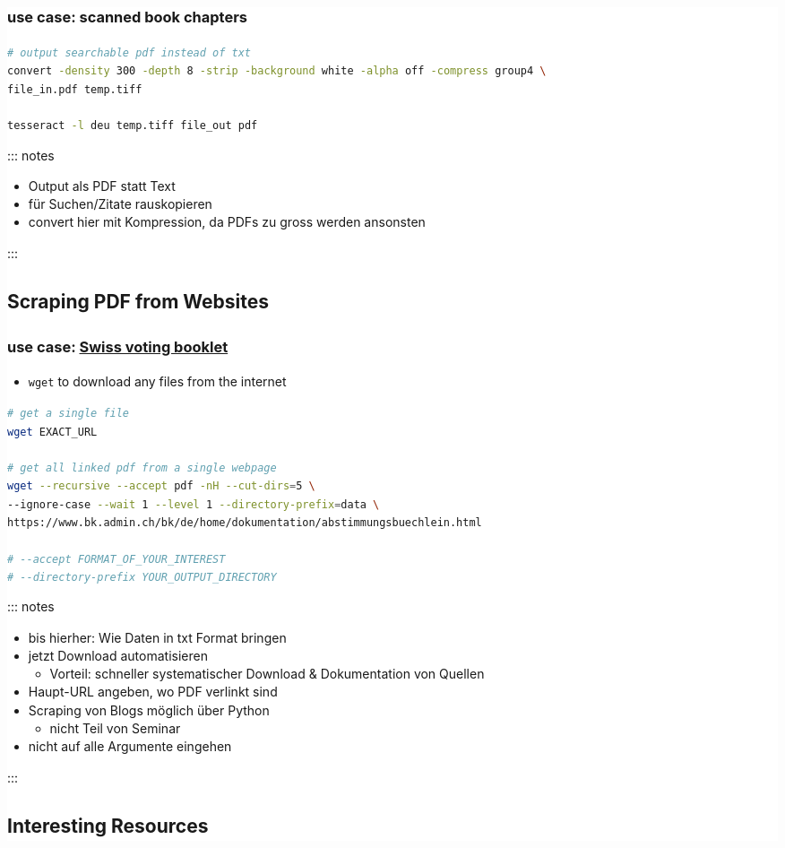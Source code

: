 ### use case: scanned book chapters

```bash
# output searchable pdf instead of txt
convert -density 300 -depth 8 -strip -background white -alpha off -compress group4 \
file_in.pdf temp.tiff

tesseract -l deu temp.tiff file_out pdf
```



::: notes

- Output als PDF statt Text
- für Suchen/Zitate rauskopieren
- convert hier mit Kompression, da PDFs zu gross werden ansonsten

:::



## Scraping PDF from Websites

### use case: [Swiss voting booklet](https://www.bk.admin.ch/bk/de/home/dokumentation/abstimmungsbuechlein.html)

- `wget` to download any files from the internet

```bash
# get a single file
wget EXACT_URL

# get all linked pdf from a single webpage
wget --recursive --accept pdf -nH --cut-dirs=5 \
--ignore-case --wait 1 --level 1 --directory-prefix=data \
https://www.bk.admin.ch/bk/de/home/dokumentation/abstimmungsbuechlein.html

# --accept FORMAT_OF_YOUR_INTEREST
# --directory-prefix YOUR_OUTPUT_DIRECTORY
```



::: notes

- bis hierher: Wie Daten in txt Format bringen
- jetzt Download automatisieren
  - Vorteil: schneller systematischer Download & Dokumentation von Quellen
- Haupt-URL angeben, wo PDF verlinkt sind
- Scraping von Blogs möglich über Python
  - nicht Teil von Seminar
- nicht auf alle Argumente eingehen 

:::

## Interesting Resources

